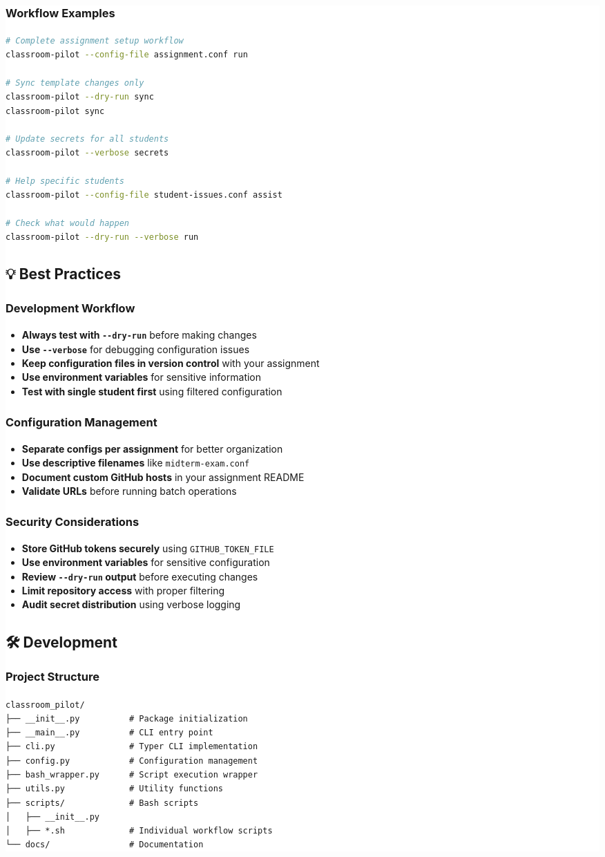 ### Workflow Examples

```bash
# Complete assignment setup workflow
classroom-pilot --config-file assignment.conf run

# Sync template changes only
classroom-pilot --dry-run sync
classroom-pilot sync

# Update secrets for all students
classroom-pilot --verbose secrets

# Help specific students
classroom-pilot --config-file student-issues.conf assist

# Check what would happen
classroom-pilot --dry-run --verbose run
```

## 💡 Best Practices

### Development Workflow

- **Always test with `--dry-run`** before making changes
- **Use `--verbose`** for debugging configuration issues
- **Keep configuration files in version control** with your assignment
- **Use environment variables** for sensitive information
- **Test with single student first** using filtered configuration

### Configuration Management

- **Separate configs per assignment** for better organization
- **Use descriptive filenames** like `midterm-exam.conf`
- **Document custom GitHub hosts** in your assignment README
- **Validate URLs** before running batch operations

### Security Considerations

- **Store GitHub tokens securely** using `GITHUB_TOKEN_FILE`
- **Use environment variables** for sensitive configuration
- **Review `--dry-run` output** before executing changes
- **Limit repository access** with proper filtering
- **Audit secret distribution** using verbose logging

## 🛠️ Development

### Project Structure

```
classroom_pilot/
├── __init__.py          # Package initialization
├── __main__.py          # CLI entry point
├── cli.py               # Typer CLI implementation
├── config.py            # Configuration management
├── bash_wrapper.py      # Script execution wrapper
├── utils.py             # Utility functions
├── scripts/             # Bash scripts
│   ├── __init__.py
│   ├── *.sh             # Individual workflow scripts
└── docs/                # Documentation
```
